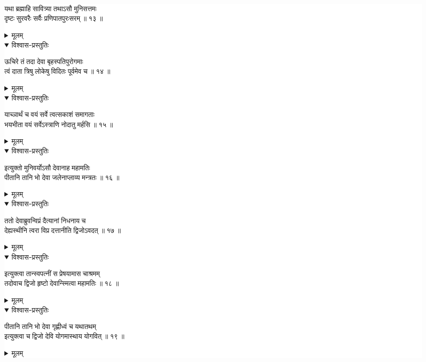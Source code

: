 यथा ब्रह्माहि सावित्र्या तथाऽसौ मुनिसत्तमः  
दृष्टः सुरवरैः सर्वैः प्रणिपातपुरःसरम् ॥ १३ ॥
</details>

<details><summary>मूलम्</summary></details>



<details open><summary>विश्वास-प्रस्तुतिः</summary>

ऊचिरे तं तदा देवा बृहस्पतिपुरोगमाः  
त्वं दाता त्रिषु लोकेषु विदितः पूर्वमेव च ॥ १४ ॥
</details>

<details><summary>मूलम्</summary></details>



<details open><summary>विश्वास-प्रस्तुतिः</summary>

याच्ञार्थं च वयं सर्वे त्वत्सकाशं समागताः  
भयभीता वयं सर्वेऽस्त्राणि नोदातु मर्हसि ॥ १५ ॥
</details>

<details><summary>मूलम्</summary></details>



<details open><summary>विश्वास-प्रस्तुतिः</summary>

इत्युक्तो मुनिवर्योऽसौ देवानाह महामतिः  
पीतानि तानि भो देवा जलेनाप्लाव्य मन्त्रतः ॥ १६ ॥
</details>

<details><summary>मूलम्</summary></details>



<details open><summary>विश्वास-प्रस्तुतिः</summary>

ततो देवाब्रुवन्विप्रं दैत्यानां निधनाय च  
देह्यस्थीनि त्वरा विप्र दत्तानीति द्विजोऽवदत् ॥ १७ ॥
</details>

<details><summary>मूलम्</summary></details>



<details open><summary>विश्वास-प्रस्तुतिः</summary>

इत्युक्त्वा तान्स्वपत्नीं स प्रेषयामास चाश्रमम्  
तदोवाच द्विजो हृष्टो देवान्स्मित्वा महामतिः ॥ १८ ॥
</details>

<details><summary>मूलम्</summary></details>



<details open><summary>विश्वास-प्रस्तुतिः</summary>

पीतानि तानि भो देवा गृह्णीध्वं च यथातथम्  
इत्युक्त्वा च द्विजो देवि योगमास्थाय योगवित् ॥ १९ ॥
</details>

<details><summary>मूलम्</summary></details>
